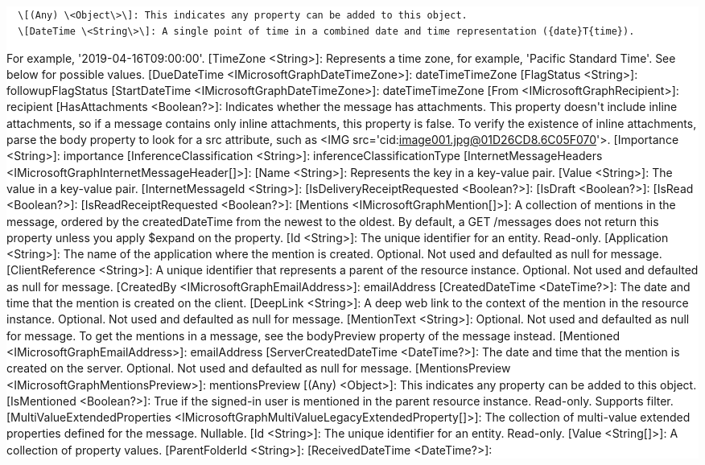       \[(Any) \<Object\>\]: This indicates any property can be added to this object.
      \[DateTime \<String\>\]: A single point of time in a combined date and time representation ({date}T{time}).
For example, '2019-04-16T09:00:00'.
      \[TimeZone \<String\>\]: Represents a time zone, for example, 'Pacific Standard Time'.
See below for possible values.
    \[DueDateTime \<IMicrosoftGraphDateTimeZone\>\]: dateTimeTimeZone
    \[FlagStatus \<String\>\]: followupFlagStatus
    \[StartDateTime \<IMicrosoftGraphDateTimeZone\>\]: dateTimeTimeZone
  \[From \<IMicrosoftGraphRecipient\>\]: recipient
  \[HasAttachments \<Boolean?\>\]: Indicates whether the message has attachments.
This property doesn't include inline attachments, so if a message contains only inline attachments, this property is false.
To verify the existence of inline attachments, parse the body property to look for a src attribute, such as \<IMG src='cid:image001.jpg@01D26CD8.6C05F070'\>.
  \[Importance \<String\>\]: importance
  \[InferenceClassification \<String\>\]: inferenceClassificationType
  \[InternetMessageHeaders \<IMicrosoftGraphInternetMessageHeader\[\]\>\]: 
    \[Name \<String\>\]: Represents the key in a key-value pair.
    \[Value \<String\>\]: The value in a key-value pair.
  \[InternetMessageId \<String\>\]: 
  \[IsDeliveryReceiptRequested \<Boolean?\>\]: 
  \[IsDraft \<Boolean?\>\]: 
  \[IsRead \<Boolean?\>\]: 
  \[IsReadReceiptRequested \<Boolean?\>\]: 
  \[Mentions \<IMicrosoftGraphMention\[\]\>\]: A collection of mentions in the message, ordered by the createdDateTime from the newest to the oldest.
By default, a GET /messages does not return this property unless you apply $expand on the property.
    \[Id \<String\>\]: The unique identifier for an entity.
Read-only.
    \[Application \<String\>\]: The name of the application where the mention is created.
Optional.
Not used and defaulted as null for message.
    \[ClientReference \<String\>\]: A unique identifier that represents a parent of the resource instance.
Optional.
Not used and defaulted as null for message.
    \[CreatedBy \<IMicrosoftGraphEmailAddress\>\]: emailAddress
    \[CreatedDateTime \<DateTime?\>\]: The date and time that the mention is created on the client.
    \[DeepLink \<String\>\]: A deep web link to the context of the mention in the resource instance.
Optional.
Not used and defaulted as null for message.
    \[MentionText \<String\>\]: Optional.
Not used and defaulted as null for message.
To get the mentions in a message, see the bodyPreview property of the message instead.
    \[Mentioned \<IMicrosoftGraphEmailAddress\>\]: emailAddress
    \[ServerCreatedDateTime \<DateTime?\>\]: The date and time that the mention is created on the server.
Optional.
Not used and defaulted as null for message.
  \[MentionsPreview \<IMicrosoftGraphMentionsPreview\>\]: mentionsPreview
    \[(Any) \<Object\>\]: This indicates any property can be added to this object.
    \[IsMentioned \<Boolean?\>\]: True if the signed-in user is mentioned in the parent resource instance.
Read-only.
Supports filter.
  \[MultiValueExtendedProperties \<IMicrosoftGraphMultiValueLegacyExtendedProperty\[\]\>\]: The collection of multi-value extended properties defined for the message.
Nullable.
    \[Id \<String\>\]: The unique identifier for an entity.
Read-only.
    \[Value \<String\[\]\>\]: A collection of property values.
  \[ParentFolderId \<String\>\]: 
  \[ReceivedDateTime \<DateTime?\>\]: 